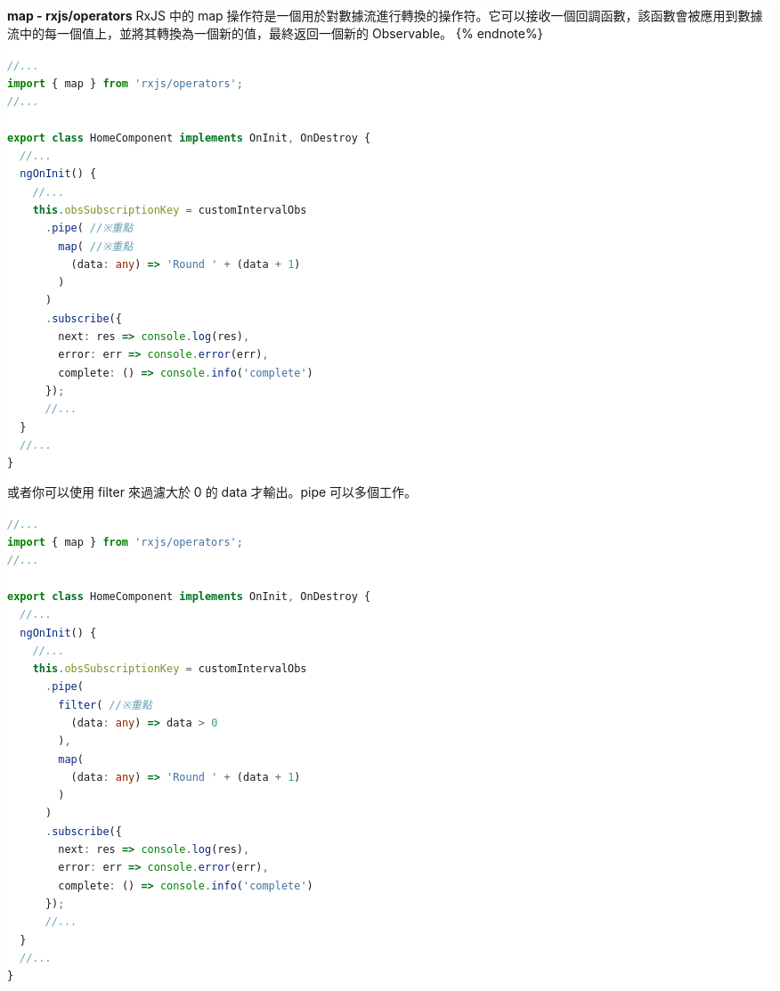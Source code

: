 **map - rxjs/operators**
RxJS 中的 map 操作符是一個用於對數據流進行轉換的操作符。它可以接收一個回調函數，該函數會被應用到數據流中的每一個值上，並將其轉換為一個新的值，最終返回一個新的 Observable。
{% endnote%}

```ts home.component.ts
//...
import { map } from 'rxjs/operators';
//...

export class HomeComponent implements OnInit, OnDestroy {
  //...
  ngOnInit() {
    //...
    this.obsSubscriptionKey = customIntervalObs
      .pipe( //※重點
        map( //※重點
          (data: any) => 'Round ' + (data + 1)
        )
      )
      .subscribe({
        next: res => console.log(res),
        error: err => console.error(err),
        complete: () => console.info('complete')
      });
      //...
  }
  //...
}
```

或者你可以使用 filter 來過濾大於 0 的 data 才輸出。pipe 可以多個工作。

```ts home.component.ts
//...
import { map } from 'rxjs/operators';
//...

export class HomeComponent implements OnInit, OnDestroy {
  //...
  ngOnInit() {
    //...
    this.obsSubscriptionKey = customIntervalObs
      .pipe(
        filter( //※重點
          (data: any) => data > 0
        ),
        map(
          (data: any) => 'Round ' + (data + 1)
        )
      )
      .subscribe({
        next: res => console.log(res),
        error: err => console.error(err),
        complete: () => console.info('complete')
      });
      //...
  }
  //...
}
```
